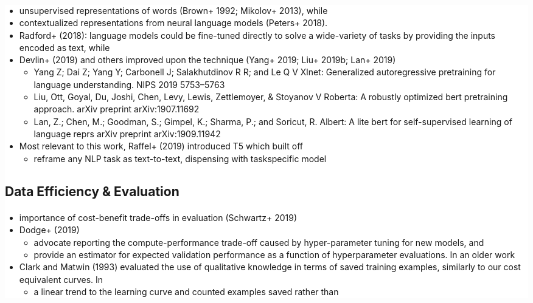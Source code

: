 * unsupervised representations of words (Brown+ 1992; Mikolov+ 2013), while
* contextualized representations from neural language models (Peters+ 2018).
* Radford+ (2018): language models could be fine-tuned directly to solve a
  wide-variety of tasks by providing the inputs encoded as text, while
* Devlin+ (2019) and others improved upon the technique 
  (Yang+ 2019; Liu+ 2019b; Lan+ 2019)
  * Yang Z; Dai Z; Yang Y; Carbonell J; Salakhutdinov R R; and Le Q V
    Xlnet: Generalized autoregressive pretraining for language understanding.
    NIPS 2019 5753–5763
  * Liu, Ott, Goyal, Du, Joshi, Chen, Levy, Lewis, Zettlemoyer, & Stoyanov V
    Roberta: A robustly optimized bert pretraining approach.
    arXiv preprint arXiv:1907.11692
  * Lan, Z.; Chen, M.; Goodman, S.; Gimpel, K.; Sharma, P.; and Soricut, R.
    Albert: A lite bert for self-supervised learning of language reprs
    arXiv preprint arXiv:1909.11942
* Most relevant to this work, Raffel+ (2019) introduced T5 which built off
  * reframe any NLP task as text-to-text, dispensing with taskspecific model

## Data Efficiency & Evaluation

* importance of cost-benefit trade-offs in evaluation (Schwartz+ 2019)
* Dodge+ (2019)
  * advocate reporting the compute-performance trade-off caused by
    hyper-parameter tuning for new models, and
  * provide an estimator for expected validation performance as a function of
    hyperparameter evaluations. In an older work
* Clark and Matwin (1993) evaluated the use of qualitative knowledge in terms
  of saved training examples, similarly to our cost equivalent curves.  In
  * a linear trend to the learning curve and counted examples saved rather than
